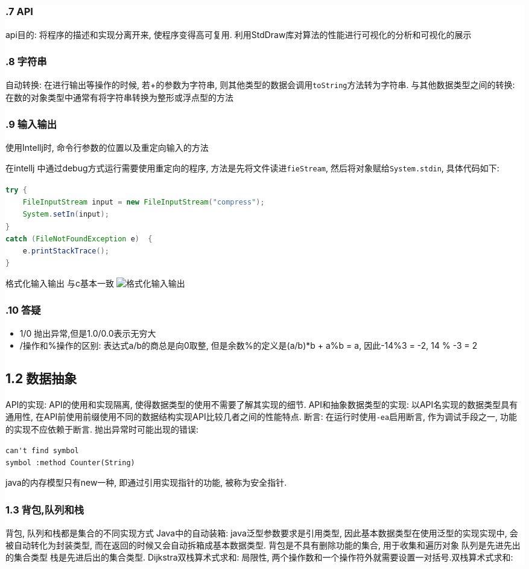 ### .7 API

api目的: 将程序的描述和实现分离开来, 使程序变得高可复用.
利用StdDraw库对算法的性能进行可视化的分析和可视化的展示

### .8 字符串

自动转换: 在进行输出等操作的时候, 若+的参数为字符串, 则其他类型的数据会调用`toString`方法转为字符串.
与其他数据类型之间的转换: 在数的对象类型中通常有将字符串转换为整形或浮点型的方法

### .9 输入输出

使用Intellj时, 命令行参数的位置以及重定向输入的方法

在intellj 中通过debug方式运行需要使用重定向的程序,  方法是先将文件读进`fieStream`, 然后将对象赋给`System.stdin`, 具体代码如下:

```java
try {
    FileInputStream input = new FileInputStream("compress");
    System.setIn(input);
}
catch (FileNotFoundException e)  {
    e.printStackTrace();
}
```

格式化输入输出 与c基本一致
![格式化输入输出](file:///tmp/WizNote/a5df4ab8-f1c4-4e8a-b4d8-228896d0b0d9/index_files/20180514234933630.jpg)

### .10 答疑

- 1/0 抛出异常,但是1.0/0.0表示无穷大
- /操作和%操作的区别: 表达式a/b的商总是向0取整, 但是余数%的定义是(a/b)*b + a%b = a, 因此-14%3 = -2, 14 % -3 = 2

## 1.2 数据抽象

API的实现: API的使用和实现隔离, 使得数据类型的使用不需要了解其实现的细节.
API和抽象数据类型的实现: 以API名实现的数据类型具有通用性, 在API前使用前缀使用不同的数据结构实现API比较几者之间的性能特点.
断言: 在运行时使用`-ea`启用断言, 作为调试手段之一, 功能的实现不应依赖于断言.
抛出异常时可能出现的错误:

```txt
can't find symbol
symbol :method Counter(String)
```

java的内存模型只有new一种, 即通过引用实现指针的功能, 被称为安全指针.

### 1.3 背包,队列和栈

背包, 队列和栈都是集合的不同实现方式
Java中的自动装箱: java泛型参数要求是引用类型, 因此基本数据类型在使用泛型的实现实现中, 会被自动转化为封装类型, 而在返回的时候又会自动拆箱成基本数据类型.
背包是不具有删除功能的集合, 用于收集和遍历对象
队列是先进先出的集合类型
栈是先进后出的集合类型.
Dijkstra双栈算术式求和: 局限性, 两个操作数和一个操作符外就需要设置一对括号.双栈算术式求和:
